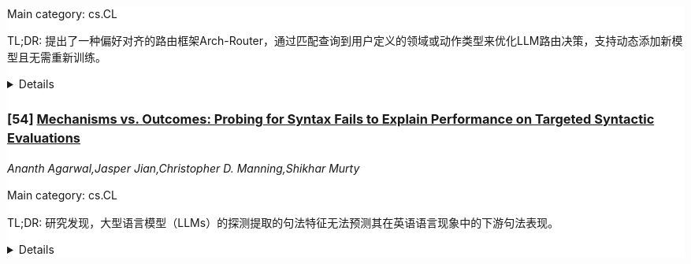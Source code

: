 Main category: cs.CL

TL;DR: 提出了一种偏好对齐的路由框架Arch-Router，通过匹配查询到用户定义的领域或动作类型来优化LLM路由决策，支持动态添加新模型且无需重新训练。


<details><summary>Details</summary></details>


### [54] [Mechanisms vs. Outcomes: Probing for Syntax Fails to Explain Performance on Targeted Syntactic Evaluations](https://arxiv.org/abs/2506.16678)
*Ananth Agarwal,Jasper Jian,Christopher D. Manning,Shikhar Murty*

Main category: cs.CL

TL;DR: 研究发现，大型语言模型（LLMs）的探测提取的句法特征无法预测其在英语语言现象中的下游句法表现。


<details>
  <summary>Details</summary>
Motivation: 探索LLMs如何内部表示句法结构，并验证探测提取的句法特征是否能预测模型的下游句法性能。

Method: 采用“机制与结果”框架，评估32个开源Transformer模型，比较探测提取的句法特征与下游句法任务表现。

Result: 探测提取的句法特征与下游句法行为之间存在显著脱节。

Conclusion: LLMs的潜在句法表示与下游任务中的实际句法行为不一致，探测方法的可靠性存疑。

Abstract: Large Language Models (LLMs) exhibit a robust mastery of syntax when
processing and generating text. While this suggests internalized understanding
of hierarchical syntax and dependency relations, the precise mechanism by which
they represent syntactic structure is an open area within interpretability
research. Probing provides one way to identify the mechanism of syntax being
linearly encoded in activations, however, no comprehensive study has yet
